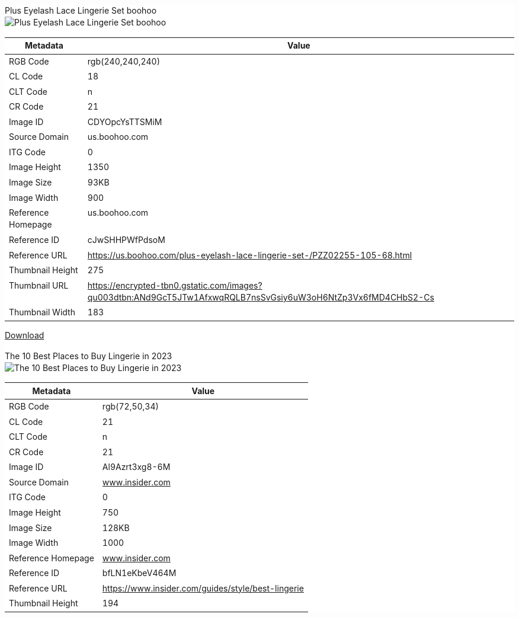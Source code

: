 Plus Eyelash Lace Lingerie Set  boohoo  
![Plus Eyelash Lace Lingerie Set  boohoo](https://media.boohoo.com/i/boohoo/pzz02255_black_xl/womens-black-plus-eyelash-lace-lingerie-set/?wu003d900qltu003ddefaultfmt.jp2.qltu003d70fmtu003dautosmu003dfit)

|Metadata|Value|
|-------|------|
|RGB Code|rgb(240,240,240)|
|CL Code|18|
|CLT Code|n|
|CR Code|21|
|Image ID|CDYOpcYsTTSMiM|
|Source Domain|us.boohoo.com|
|ITG Code|0|
|Image Height|1350|
|Image Size|93KB|
|Image Width|900|
|Reference Homepage|us.boohoo.com|
|Reference ID|cJwSHHPWfPdsoM|
|Reference URL|https://us.boohoo.com/plus-eyelash-lace-lingerie-set-/PZZ02255-105-68.html|
|Thumbnail Height|275|
|Thumbnail URL|https://encrypted-tbn0.gstatic.com/images?qu003dtbn:ANd9GcT5JTw1AfxwqRQLB7nsSvGsiy6uW3oH6NtZp3Vx6fMD4CHbS2-Cs|
|Thumbnail Width|183|
[Download](https://media.boohoo.com/i/boohoo/pzz02255_black_xl/womens-black-plus-eyelash-lace-lingerie-set/?wu003d900qltu003ddefaultfmt.jp2.qltu003d70fmtu003dautosmu003dfit)

The 10 Best Places to Buy Lingerie in 2023  
![The 10 Best Places to Buy Lingerie in 2023](https://i.insider.com/601889ced6c5e60019c6e5ba?widthu003d1000formatu003djpegautou003dwebp)

|Metadata|Value|
|-------|------|
|RGB Code|rgb(72,50,34)|
|CL Code|21|
|CLT Code|n|
|CR Code|21|
|Image ID|Al9Azrt3xg8-6M|
|Source Domain|www.insider.com|
|ITG Code|0|
|Image Height|750|
|Image Size|128KB|
|Image Width|1000|
|Reference Homepage|www.insider.com|
|Reference ID|bfLN1eKbeV464M|
|Reference URL|https://www.insider.com/guides/style/best-lingerie|
|Thumbnail Height|194|